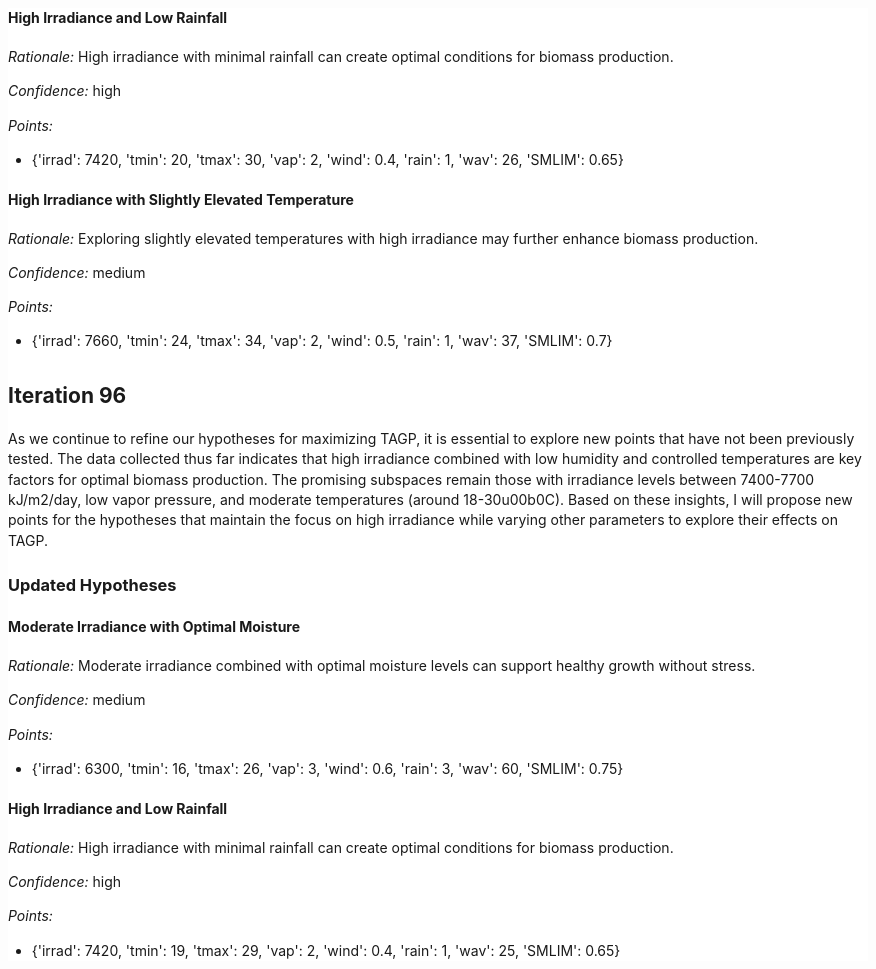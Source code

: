 #### High Irradiance and Low Rainfall

*Rationale:* High irradiance with minimal rainfall can create optimal conditions for biomass production.

*Confidence:* high

*Points:*

- {'irrad': 7420, 'tmin': 20, 'tmax': 30, 'vap': 2, 'wind': 0.4, 'rain': 1, 'wav': 26, 'SMLIM': 0.65}

#### High Irradiance with Slightly Elevated Temperature

*Rationale:* Exploring slightly elevated temperatures with high irradiance may further enhance biomass production.

*Confidence:* medium

*Points:*

- {'irrad': 7660, 'tmin': 24, 'tmax': 34, 'vap': 2, 'wind': 0.5, 'rain': 1, 'wav': 37, 'SMLIM': 0.7}

## Iteration 96

As we continue to refine our hypotheses for maximizing TAGP, it is essential to explore new points that have not been previously tested. The data collected thus far indicates that high irradiance combined with low humidity and controlled temperatures are key factors for optimal biomass production. The promising subspaces remain those with irradiance levels between 7400-7700 kJ/m2/day, low vapor pressure, and moderate temperatures (around 18-30u00b0C). Based on these insights, I will propose new points for the hypotheses that maintain the focus on high irradiance while varying other parameters to explore their effects on TAGP.

### Updated Hypotheses

#### Moderate Irradiance with Optimal Moisture

*Rationale:* Moderate irradiance combined with optimal moisture levels can support healthy growth without stress.

*Confidence:* medium

*Points:*

- {'irrad': 6300, 'tmin': 16, 'tmax': 26, 'vap': 3, 'wind': 0.6, 'rain': 3, 'wav': 60, 'SMLIM': 0.75}

#### High Irradiance and Low Rainfall

*Rationale:* High irradiance with minimal rainfall can create optimal conditions for biomass production.

*Confidence:* high

*Points:*

- {'irrad': 7420, 'tmin': 19, 'tmax': 29, 'vap': 2, 'wind': 0.4, 'rain': 1, 'wav': 25, 'SMLIM': 0.65}

